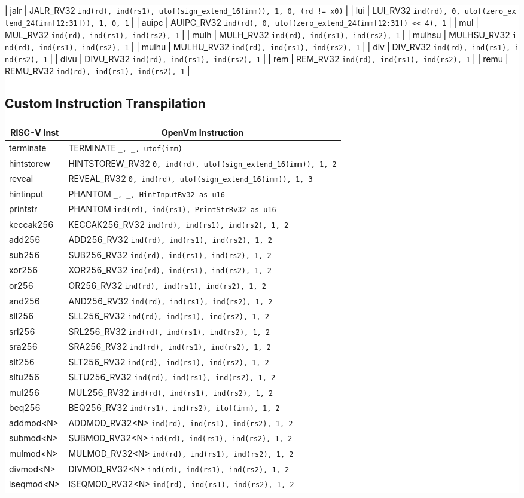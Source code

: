 | jalr        | JALR_RV32 `ind(rd), ind(rs1), utof(sign_extend_16(imm)), 1, 0, (rd != x0)` |
| lui         | LUI_RV32 `ind(rd), 0, utof(zero_extend_24(imm[12:31])), 1, 0, 1`           |
| auipc       | AUIPC_RV32 `ind(rd), 0, utof(zero_extend_24(imm[12:31]) << 4), 1`          |
| mul         | MUL_RV32 `ind(rd), ind(rs1), ind(rs2), 1`                                  |
| mulh        | MULH_RV32 `ind(rd), ind(rs1), ind(rs2), 1`                                 |
| mulhsu      | MULHSU_RV32 `ind(rd), ind(rs1), ind(rs2), 1`                               |
| mulhu       | MULHU_RV32 `ind(rd), ind(rs1), ind(rs2), 1`                                |
| div         | DIV_RV32 `ind(rd), ind(rs1), ind(rs2), 1`                                  |
| divu        | DIVU_RV32 `ind(rd), ind(rs1), ind(rs2), 1`                                 |
| rem         | REM_RV32 `ind(rd), ind(rs1), ind(rs2), 1`                                  |
| remu        | REMU_RV32 `ind(rd), ind(rs1), ind(rs2), 1`                                 |

## Custom Instruction Transpilation

| RISC-V Inst    | OpenVm Instruction                                                 |
| -------------- | ---------------------------------------------------------------- |
| terminate      | TERMINATE `_, _, utof(imm)`                                      |
| hintstorew     | HINTSTOREW_RV32 `0, ind(rd), utof(sign_extend_16(imm)), 1, 2`    |
| reveal         | REVEAL_RV32 `0, ind(rd), utof(sign_extend_16(imm)), 1, 3`        |
| hintinput      | PHANTOM `_, _, HintInputRv32 as u16`                             |
| printstr       | PHANTOM `ind(rd), ind(rs1), PrintStrRv32 as u16`                 |
| keccak256      | KECCAK256_RV32 `ind(rd), ind(rs1), ind(rs2), 1, 2`               |
| add256         | ADD256_RV32 `ind(rd), ind(rs1), ind(rs2), 1, 2`                  |
| sub256         | SUB256_RV32 `ind(rd), ind(rs1), ind(rs2), 1, 2`                  |
| xor256         | XOR256_RV32 `ind(rd), ind(rs1), ind(rs2), 1, 2`                  |
| or256          | OR256_RV32 `ind(rd), ind(rs1), ind(rs2), 1, 2`                   |
| and256         | AND256_RV32 `ind(rd), ind(rs1), ind(rs2), 1, 2`                  |
| sll256         | SLL256_RV32 `ind(rd), ind(rs1), ind(rs2), 1, 2`                  |
| srl256         | SRL256_RV32 `ind(rd), ind(rs1), ind(rs2), 1, 2`                  |
| sra256         | SRA256_RV32 `ind(rd), ind(rs1), ind(rs2), 1, 2`                  |
| slt256         | SLT256_RV32 `ind(rd), ind(rs1), ind(rs2), 1, 2`                  |
| sltu256        | SLTU256_RV32 `ind(rd), ind(rs1), ind(rs2), 1, 2`                 |
| mul256         | MUL256_RV32 `ind(rd), ind(rs1), ind(rs2), 1, 2`                  |
| beq256         | BEQ256_RV32 `ind(rs1), ind(rs2), itof(imm), 1, 2`                |
| addmod\<N\>    | ADDMOD_RV32\<N\> `ind(rd), ind(rs1), ind(rs2), 1, 2`             |
| submod\<N\>    | SUBMOD_RV32\<N\> `ind(rd), ind(rs1), ind(rs2), 1, 2`             |
| mulmod\<N\>    | MULMOD_RV32\<N\> `ind(rd), ind(rs1), ind(rs2), 1, 2`             |
| divmod\<N\>    | DIVMOD_RV32\<N\> `ind(rd), ind(rs1), ind(rs2), 1, 2`             |
| iseqmod\<N\>   | ISEQMOD_RV32\<N\> `ind(rd), ind(rs1), ind(rs2), 1, 2`            |